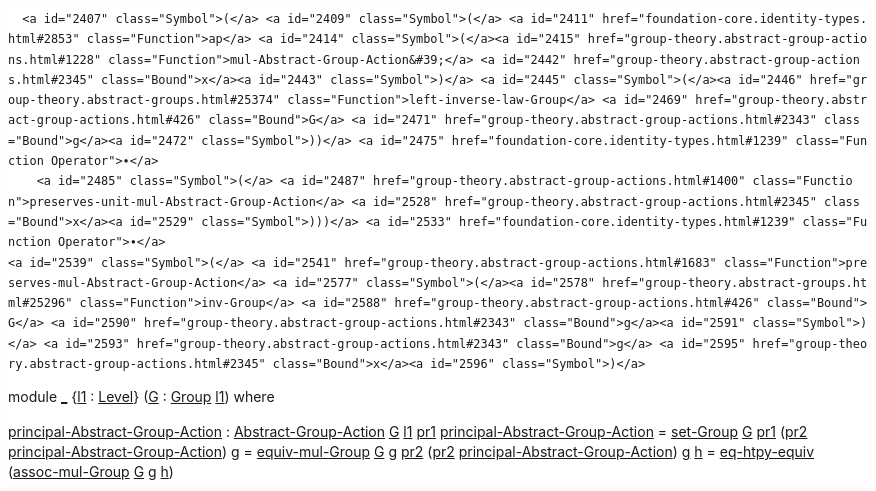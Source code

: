       <a id="2407" class="Symbol">(</a> <a id="2409" class="Symbol">(</a> <a id="2411" href="foundation-core.identity-types.html#2853" class="Function">ap</a> <a id="2414" class="Symbol">(</a><a id="2415" href="group-theory.abstract-group-actions.html#1228" class="Function">mul-Abstract-Group-Action&#39;</a> <a id="2442" href="group-theory.abstract-group-actions.html#2345" class="Bound">x</a><a id="2443" class="Symbol">)</a> <a id="2445" class="Symbol">(</a><a id="2446" href="group-theory.abstract-groups.html#25374" class="Function">left-inverse-law-Group</a> <a id="2469" href="group-theory.abstract-group-actions.html#426" class="Bound">G</a> <a id="2471" href="group-theory.abstract-group-actions.html#2343" class="Bound">g</a><a id="2472" class="Symbol">))</a> <a id="2475" href="foundation-core.identity-types.html#1239" class="Function Operator">∙</a>
        <a id="2485" class="Symbol">(</a> <a id="2487" href="group-theory.abstract-group-actions.html#1400" class="Function">preserves-unit-mul-Abstract-Group-Action</a> <a id="2528" href="group-theory.abstract-group-actions.html#2345" class="Bound">x</a><a id="2529" class="Symbol">)))</a> <a id="2533" href="foundation-core.identity-types.html#1239" class="Function Operator">∙</a>
    <a id="2539" class="Symbol">(</a> <a id="2541" href="group-theory.abstract-group-actions.html#1683" class="Function">preserves-mul-Abstract-Group-Action</a> <a id="2577" class="Symbol">(</a><a id="2578" href="group-theory.abstract-groups.html#25296" class="Function">inv-Group</a> <a id="2588" href="group-theory.abstract-group-actions.html#426" class="Bound">G</a> <a id="2590" href="group-theory.abstract-group-actions.html#2343" class="Bound">g</a><a id="2591" class="Symbol">)</a> <a id="2593" href="group-theory.abstract-group-actions.html#2343" class="Bound">g</a> <a id="2595" href="group-theory.abstract-group-actions.html#2345" class="Bound">x</a><a id="2596" class="Symbol">)</a>

<a id="2599" class="Keyword">module</a> <a id="2606" href="group-theory.abstract-group-actions.html#2606" class="Module">_</a>
  <a id="2610" class="Symbol">{</a><a id="2611" href="group-theory.abstract-group-actions.html#2611" class="Bound">l1</a> <a id="2614" class="Symbol">:</a> <a id="2616" href="Agda.Primitive.html#597" class="Postulate">Level</a><a id="2621" class="Symbol">}</a> <a id="2623" class="Symbol">(</a><a id="2624" href="group-theory.abstract-group-actions.html#2624" class="Bound">G</a> <a id="2626" class="Symbol">:</a> <a id="2628" href="group-theory.abstract-groups.html#23575" class="Function">Group</a> <a id="2634" href="group-theory.abstract-group-actions.html#2611" class="Bound">l1</a><a id="2636" class="Symbol">)</a>
  <a id="2640" class="Keyword">where</a>
  
  <a id="2651" href="group-theory.abstract-group-actions.html#2651" class="Function">principal-Abstract-Group-Action</a> <a id="2683" class="Symbol">:</a> <a id="2685" href="group-theory.abstract-group-actions.html#252" class="Function">Abstract-Group-Action</a> <a id="2707" href="group-theory.abstract-group-actions.html#2624" class="Bound">G</a> <a id="2709" href="group-theory.abstract-group-actions.html#2611" class="Bound">l1</a>
  <a id="2714" href="foundation-core.dependent-pair-types.html#592" class="Field">pr1</a> <a id="2718" href="group-theory.abstract-group-actions.html#2651" class="Function">principal-Abstract-Group-Action</a> <a id="2750" class="Symbol">=</a> <a id="2752" href="group-theory.abstract-groups.html#23792" class="Function">set-Group</a> <a id="2762" href="group-theory.abstract-group-actions.html#2624" class="Bound">G</a>
  <a id="2766" href="foundation-core.dependent-pair-types.html#592" class="Field">pr1</a> <a id="2770" class="Symbol">(</a><a id="2771" href="foundation-core.dependent-pair-types.html#604" class="Field">pr2</a> <a id="2775" href="group-theory.abstract-group-actions.html#2651" class="Function">principal-Abstract-Group-Action</a><a id="2806" class="Symbol">)</a> <a id="2808" href="group-theory.abstract-group-actions.html#2808" class="Bound">g</a> <a id="2810" class="Symbol">=</a> <a id="2812" href="group-theory.abstract-groups.html#26132" class="Function">equiv-mul-Group</a> <a id="2828" href="group-theory.abstract-group-actions.html#2624" class="Bound">G</a> <a id="2830" href="group-theory.abstract-group-actions.html#2808" class="Bound">g</a>
  <a id="2834" href="foundation-core.dependent-pair-types.html#604" class="Field">pr2</a> <a id="2838" class="Symbol">(</a><a id="2839" href="foundation-core.dependent-pair-types.html#604" class="Field">pr2</a> <a id="2843" href="group-theory.abstract-group-actions.html#2651" class="Function">principal-Abstract-Group-Action</a><a id="2874" class="Symbol">)</a> <a id="2876" href="group-theory.abstract-group-actions.html#2876" class="Bound">g</a> <a id="2878" href="group-theory.abstract-group-actions.html#2878" class="Bound">h</a> <a id="2880" class="Symbol">=</a>
    <a id="2886" href="foundation.equivalences.html#14717" class="Function">eq-htpy-equiv</a> <a id="2900" class="Symbol">(</a><a id="2901" href="group-theory.abstract-groups.html#24434" class="Function">assoc-mul-Group</a> <a id="2917" href="group-theory.abstract-group-actions.html#2624" class="Bound">G</a> <a id="2919" href="group-theory.abstract-group-actions.html#2876" class="Bound">g</a> <a id="2921" href="group-theory.abstract-group-actions.html#2878" class="Bound">h</a><a id="2922" class="Symbol">)</a>
  